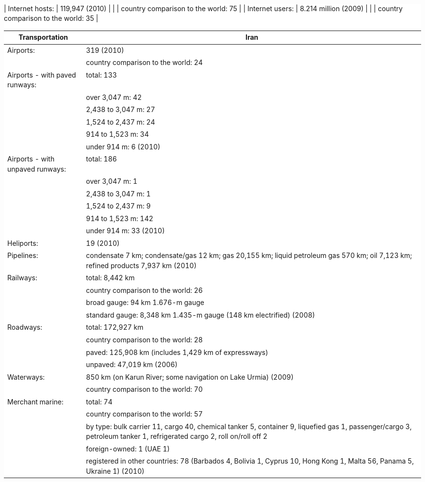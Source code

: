 | Internet hosts: | 119,947 (2010) |
| | country comparison to the world: 75 |
| Internet users: | 8.214 million (2009) |
| | country comparison to the world: 35 |


| Transportation | Iran |
| --- | --- |
| Airports: | 319 (2010) |
| | country comparison to the world: 24 |
| Airports - with paved runways: | total: 133 |
| | over 3,047 m: 42 |
| | 2,438 to 3,047 m: 27 |
| | 1,524 to 2,437 m: 24 |
| | 914 to 1,523 m: 34 |
| | under 914 m: 6 (2010) |
| Airports - with unpaved runways: | total: 186 |
| | over 3,047 m: 1 |
| | 2,438 to 3,047 m: 1 |
| | 1,524 to 2,437 m: 9 |
| | 914 to 1,523 m: 142 |
| | under 914 m: 33 (2010) |
| Heliports: | 19 (2010) |
| Pipelines: | condensate 7 km; condensate/gas 12 km; gas 20,155 km; liquid petroleum gas 570 km; oil 7,123 km; refined products 7,937 km (2010) |
| Railways: | total: 8,442 km |
| | country comparison to the world: 26 |
| | broad gauge: 94 km 1.676-m gauge |
| | standard gauge: 8,348 km 1.435-m gauge (148 km electrified) (2008) |
| Roadways: | total: 172,927 km |
| | country comparison to the world: 28 |
| | paved: 125,908 km (includes 1,429 km of expressways) |
| | unpaved: 47,019 km (2006) |
| Waterways: | 850 km (on Karun River; some navigation on Lake Urmia) (2009) |
| | country comparison to the world: 70 |
| Merchant marine: | total: 74 |
| | country comparison to the world: 57 |
| | by type: bulk carrier 11, cargo 40, chemical tanker 5, container 9, liquefied gas 1, passenger/cargo 3, petroleum tanker 1, refrigerated cargo 2, roll on/roll off 2 |
| | foreign-owned: 1 (UAE 1) |
| | registered in other countries: 78 (Barbados 4, Bolivia 1, Cyprus 10, Hong Kong 1, Malta 56, Panama 5, Ukraine 1) (2010) |